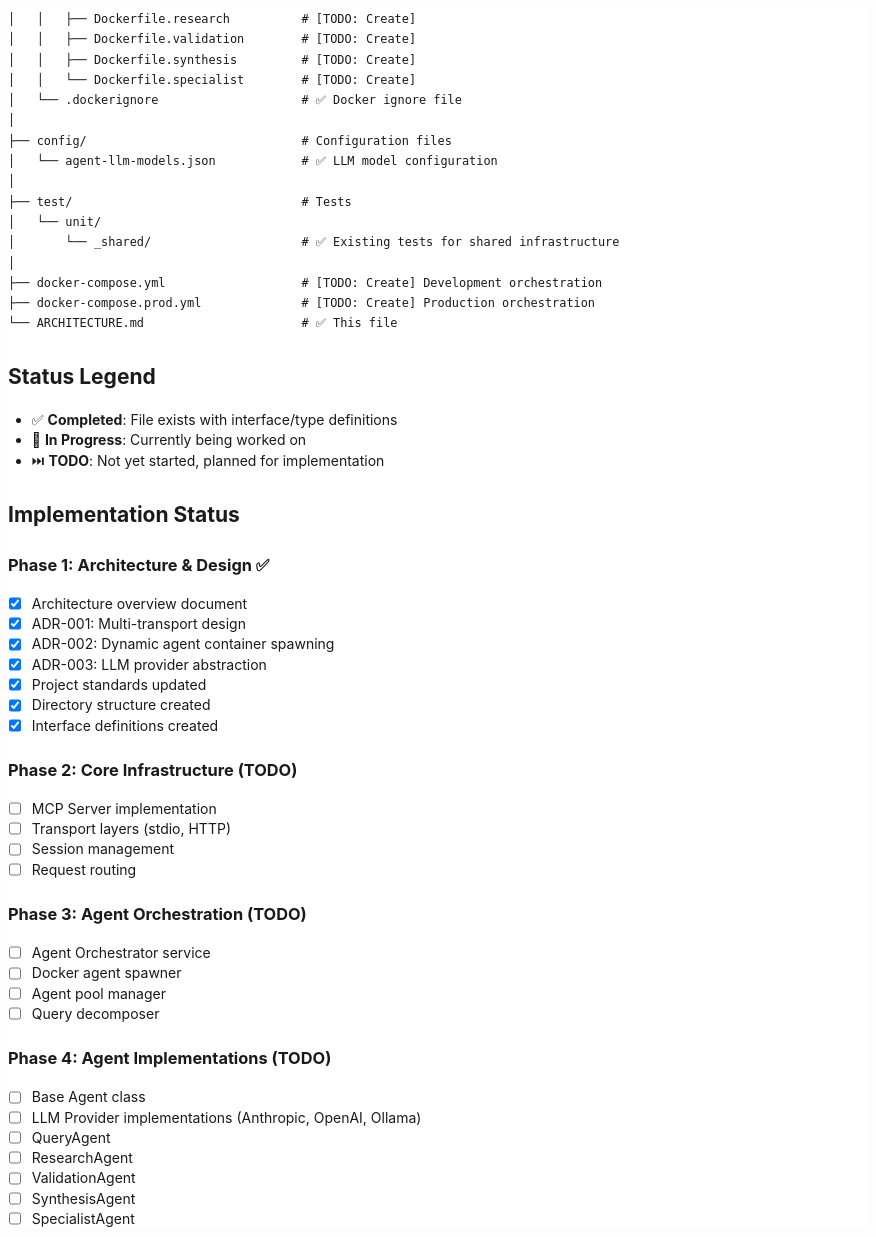 ```
│   │   ├── Dockerfile.research          # [TODO: Create]
│   │   ├── Dockerfile.validation        # [TODO: Create]
│   │   ├── Dockerfile.synthesis         # [TODO: Create]
│   │   └── Dockerfile.specialist        # [TODO: Create]
│   └── .dockerignore                    # ✅ Docker ignore file
│
├── config/                              # Configuration files
│   └── agent-llm-models.json            # ✅ LLM model configuration
│
├── test/                                # Tests
│   └── unit/
│       └── _shared/                     # ✅ Existing tests for shared infrastructure
│
├── docker-compose.yml                   # [TODO: Create] Development orchestration
├── docker-compose.prod.yml              # [TODO: Create] Production orchestration
└── ARCHITECTURE.md                      # ✅ This file
```

## Status Legend

- ✅ **Completed**: File exists with interface/type definitions
- 🚧 **In Progress**: Currently being worked on
- ⏭️ **TODO**: Not yet started, planned for implementation

## Implementation Status

### Phase 1: Architecture & Design ✅
- [x] Architecture overview document
- [x] ADR-001: Multi-transport design
- [x] ADR-002: Dynamic agent container spawning
- [x] ADR-003: LLM provider abstraction
- [x] Project standards updated
- [x] Directory structure created
- [x] Interface definitions created

### Phase 2: Core Infrastructure (TODO)
- [ ] MCP Server implementation
- [ ] Transport layers (stdio, HTTP)
- [ ] Session management
- [ ] Request routing

### Phase 3: Agent Orchestration (TODO)
- [ ] Agent Orchestrator service
- [ ] Docker agent spawner
- [ ] Agent pool manager
- [ ] Query decomposer

### Phase 4: Agent Implementations (TODO)
- [ ] Base Agent class
- [ ] LLM Provider implementations (Anthropic, OpenAI, Ollama)
- [ ] QueryAgent
- [ ] ResearchAgent
- [ ] ValidationAgent
- [ ] SynthesisAgent
- [ ] SpecialistAgent
